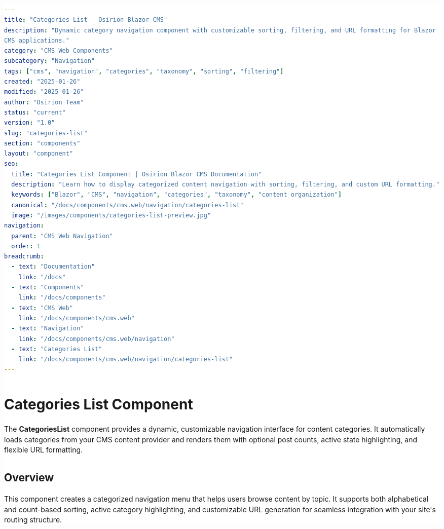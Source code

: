 ```yaml
---
title: "Categories List - Osirion Blazor CMS"
description: "Dynamic category navigation component with customizable sorting, filtering, and URL formatting for Blazor CMS applications."
category: "CMS Web Components"
subcategory: "Navigation"
tags: ["cms", "navigation", "categories", "taxonomy", "sorting", "filtering"]
created: "2025-01-26"
modified: "2025-01-26"
author: "Osirion Team"
status: "current"
version: "1.0"
slug: "categories-list"
section: "components"
layout: "component"
seo:
  title: "Categories List Component | Osirion Blazor CMS Documentation"
  description: "Learn how to display categorized content navigation with sorting, filtering, and custom URL formatting."
  keywords: ["Blazor", "CMS", "navigation", "categories", "taxonomy", "content organization"]
  canonical: "/docs/components/cms.web/navigation/categories-list"
  image: "/images/components/categories-list-preview.jpg"
navigation:
  parent: "CMS Web Navigation"
  order: 1
breadcrumb:
  - text: "Documentation"
    link: "/docs"
  - text: "Components"
    link: "/docs/components"
  - text: "CMS Web"
    link: "/docs/components/cms.web"
  - text: "Navigation"
    link: "/docs/components/cms.web/navigation"
  - text: "Categories List"
    link: "/docs/components/cms.web/navigation/categories-list"
---
```


# Categories List Component

The **CategoriesList** component provides a dynamic, customizable navigation interface for content categories. It automatically loads categories from your CMS content provider and renders them with optional post counts, active state highlighting, and flexible URL formatting.

## Overview

This component creates a categorized navigation menu that helps users browse content by topic. It supports both alphabetical and count-based sorting, active category highlighting, and customizable URL generation for seamless integration with your site's routing structure.
